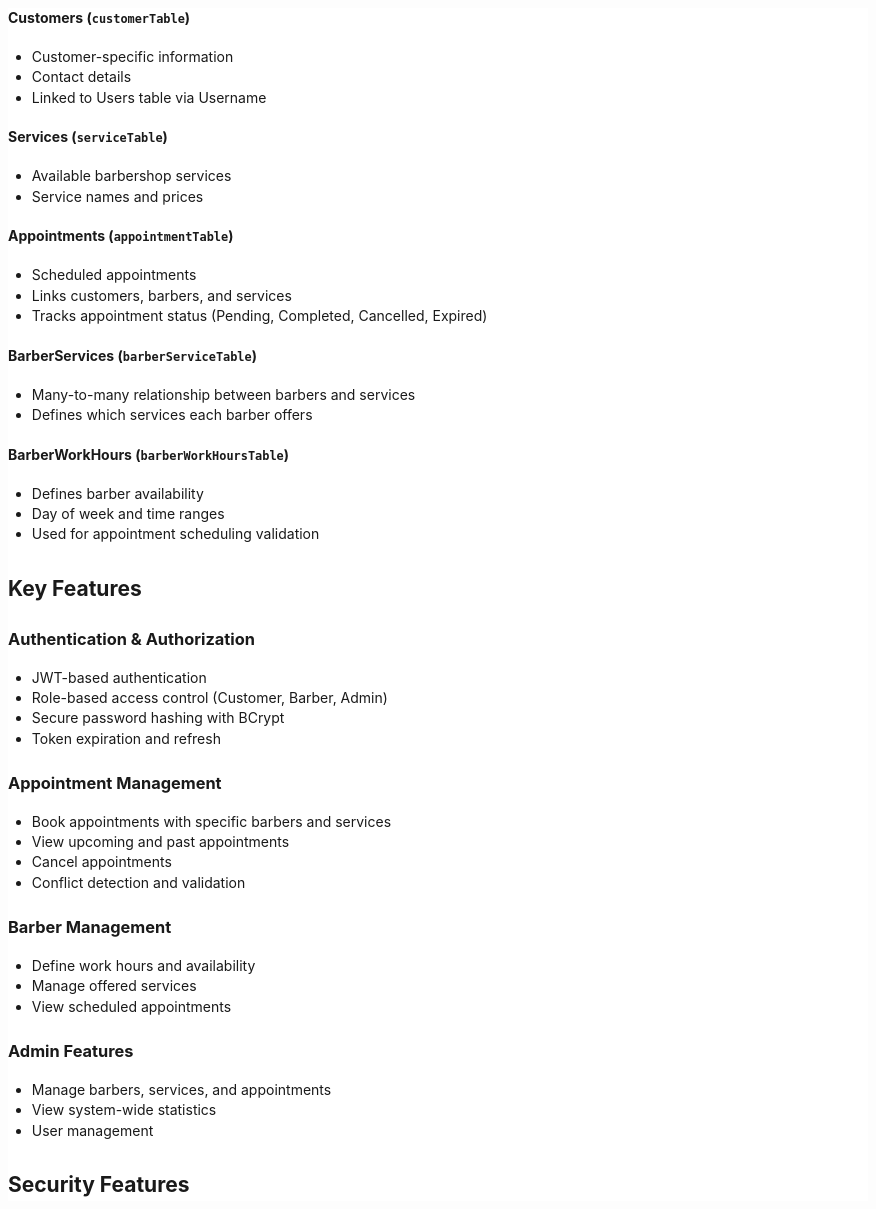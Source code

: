 #### Customers (`customerTable`)
- Customer-specific information
- Contact details
- Linked to Users table via Username

#### Services (`serviceTable`)
- Available barbershop services
- Service names and prices

#### Appointments (`appointmentTable`)
- Scheduled appointments
- Links customers, barbers, and services
- Tracks appointment status (Pending, Completed, Cancelled, Expired)

#### BarberServices (`barberServiceTable`)
- Many-to-many relationship between barbers and services
- Defines which services each barber offers

#### BarberWorkHours (`barberWorkHoursTable`)
- Defines barber availability
- Day of week and time ranges
- Used for appointment scheduling validation

## Key Features

### Authentication & Authorization
- JWT-based authentication
- Role-based access control (Customer, Barber, Admin)
- Secure password hashing with BCrypt
- Token expiration and refresh

### Appointment Management
- Book appointments with specific barbers and services
- View upcoming and past appointments
- Cancel appointments
- Conflict detection and validation

### Barber Management
- Define work hours and availability
- Manage offered services
- View scheduled appointments

### Admin Features
- Manage barbers, services, and appointments
- View system-wide statistics
- User management

## Security Features
